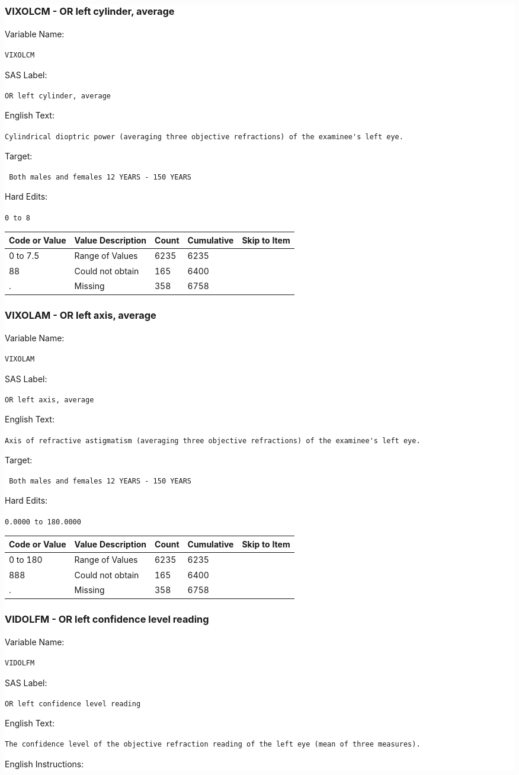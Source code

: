 ### VIXOLCM - OR left cylinder, average

Variable Name:

    VIXOLCM
SAS Label:

    OR left cylinder, average
English Text:

    Cylindrical dioptric power (averaging three objective refractions) of the examinee's left eye.
Target:

     Both males and females 12 YEARS - 150 YEARS
Hard Edits:

    0 to 8
Code or Value | Value Description | Count | Cumulative | Skip to Item  
---|---|---|---|---  
0 to 7.5 | Range of Values | 6235 | 6235 |   
88 | Could not obtain | 165 | 6400 |   
. | Missing | 358 | 6758 |   
  
### VIXOLAM - OR left axis, average

Variable Name:

    VIXOLAM
SAS Label:

    OR left axis, average
English Text:

    Axis of refractive astigmatism (averaging three objective refractions) of the examinee's left eye.
Target:

     Both males and females 12 YEARS - 150 YEARS
Hard Edits:

    0.0000 to 180.0000
Code or Value | Value Description | Count | Cumulative | Skip to Item  
---|---|---|---|---  
0 to 180 | Range of Values | 6235 | 6235 |   
888 | Could not obtain | 165 | 6400 |   
. | Missing | 358 | 6758 |   
  
### VIDOLFM - OR left confidence level reading

Variable Name:

    VIDOLFM
SAS Label:

    OR left confidence level reading
English Text:

    The confidence level of the objective refraction reading of the left eye (mean of three measures).
English Instructions:
